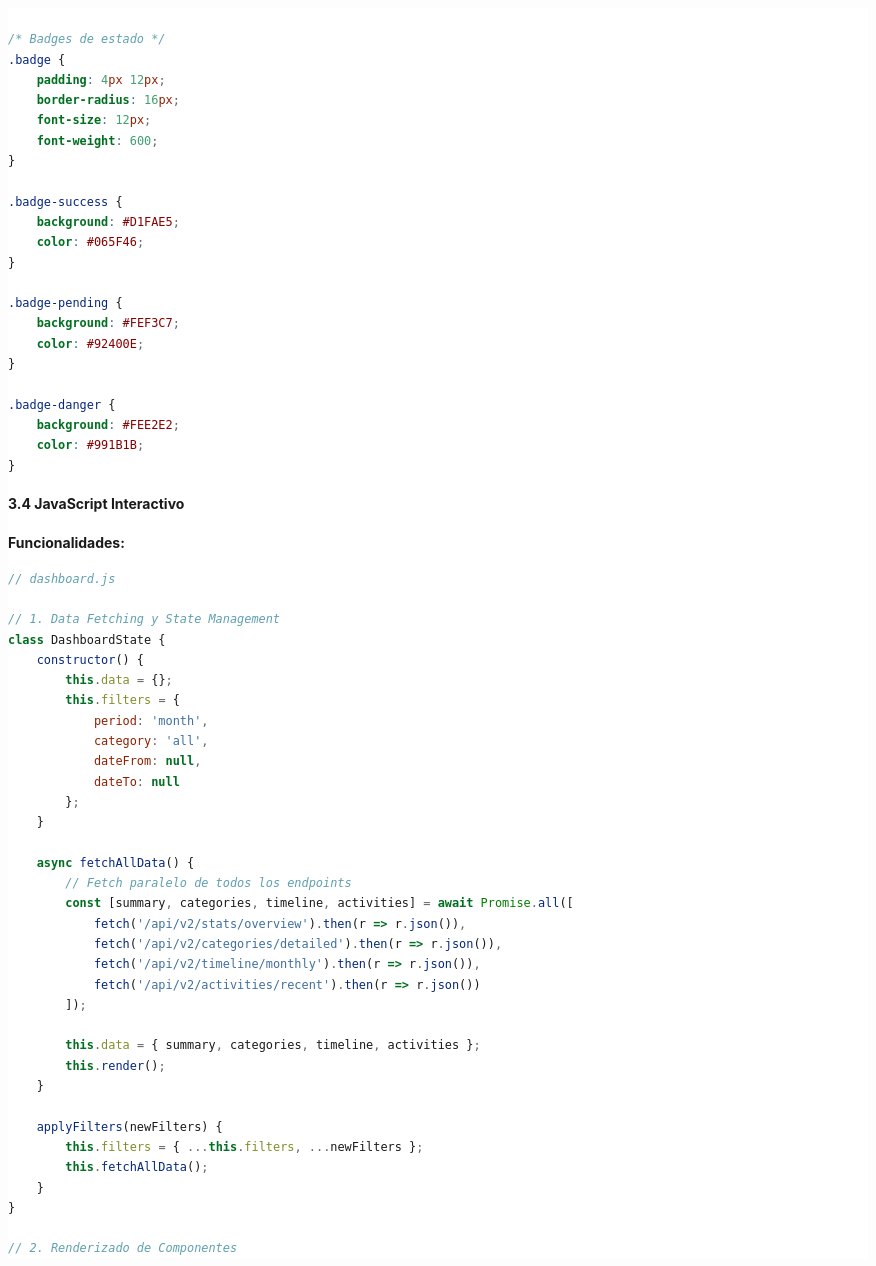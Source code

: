 ```css

/* Badges de estado */
.badge {
    padding: 4px 12px;
    border-radius: 16px;
    font-size: 12px;
    font-weight: 600;
}

.badge-success {
    background: #D1FAE5;
    color: #065F46;
}

.badge-pending {
    background: #FEF3C7;
    color: #92400E;
}

.badge-danger {
    background: #FEE2E2;
    color: #991B1B;
}
```

#### 3.4 JavaScript Interactivo

**Funcionalidades:**

```javascript
// dashboard.js

// 1. Data Fetching y State Management
class DashboardState {
    constructor() {
        this.data = {};
        this.filters = {
            period: 'month',
            category: 'all',
            dateFrom: null,
            dateTo: null
        };
    }

    async fetchAllData() {
        // Fetch paralelo de todos los endpoints
        const [summary, categories, timeline, activities] = await Promise.all([
            fetch('/api/v2/stats/overview').then(r => r.json()),
            fetch('/api/v2/categories/detailed').then(r => r.json()),
            fetch('/api/v2/timeline/monthly').then(r => r.json()),
            fetch('/api/v2/activities/recent').then(r => r.json())
        ]);

        this.data = { summary, categories, timeline, activities };
        this.render();
    }

    applyFilters(newFilters) {
        this.filters = { ...this.filters, ...newFilters };
        this.fetchAllData();
    }
}

// 2. Renderizado de Componentes
```